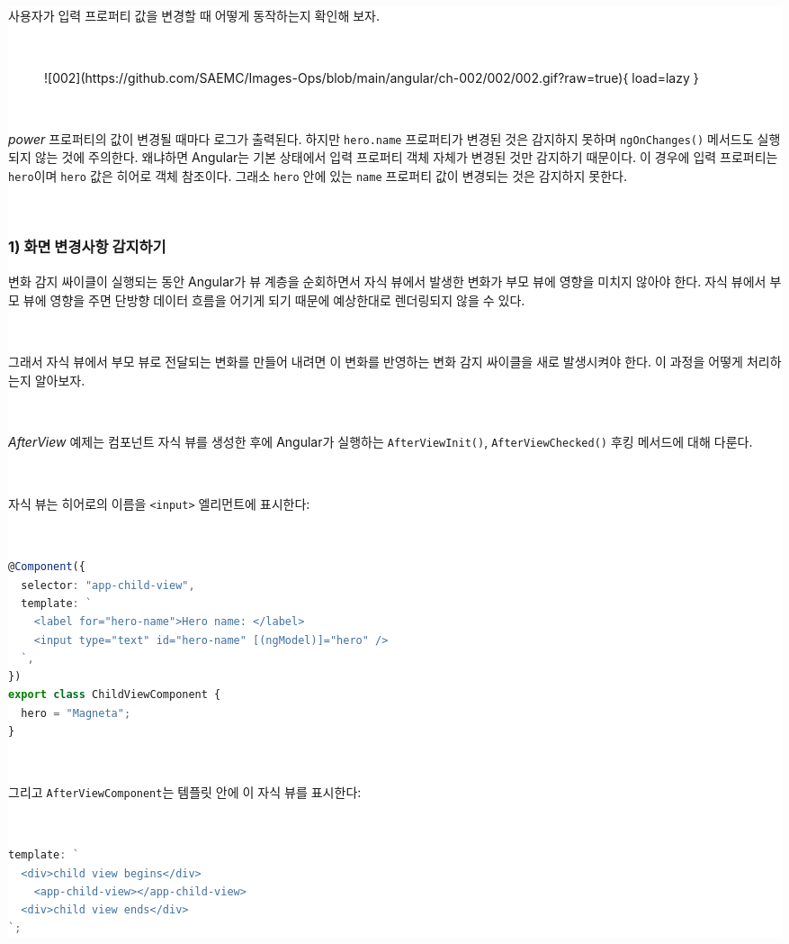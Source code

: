 사용자가 입력 프로퍼티 값을 변경할 때 어떻게 동작하는지 확인해 보자.

<br/>

<figure markdown>
  ![002](https://github.com/SAEMC/Images-Ops/blob/main/angular/ch-002/002/002.gif?raw=true){ load=lazy }
</figure>

<br/>

_power_ 프로퍼티의 값이 변경될 때마다 로그가 출력된다. 하지만 `hero.name` 프로퍼티가 변경된 것은 감지하지 못하며 `ngOnChanges()` 메서드도 실행되지 않는 것에 주의한다. 왜냐하면 Angular는 기본 상태에서 입력 프로퍼티 객체 자체가 변경된 것만 감지하기 때문이다. 이 경우에 입력 프로퍼티는 `hero`이며 `hero` 값은 히어로 객체 참조이다. 그래소 `hero` 안에 있는 `name` 프로퍼티 값이 변경되는 것은 감지하지 못한다.

<br/>

### 1) 화면 변경사항 감지하기

변화 감지 싸이클이 실행되는 동안 Angular가 뷰 계층을 순회하면서 자식 뷰에서 발생한 변화가 부모 뷰에 영향을 미치지 않아야 한다. 자식 뷰에서 부모 뷰에 영향을 주면 단방향 데이터 흐름을 어기게 되기 때문에 예상한대로 렌더링되지 않을 수 있다.

<br/>

그래서 자식 뷰에서 부모 뷰로 전달되는 변화를 만들어 내려면 이 변화를 반영하는 변화 감지 싸이클을 새로 발생시켜야 한다. 이 과정을 어떻게 처리하는지 알아보자.

<br/>

_AfterView_ 예제는 컴포넌트 자식 뷰를 생성한 후에 Angular가 실행하는 `AfterViewInit()`, `AfterViewChecked()` 후킹 메서드에 대해 다룬다.

<br/>

자식 뷰는 히어로의 이름을 `<input>` 엘리먼트에 표시한다:

<br/>

```typescript title="ChildComponent"
@Component({
  selector: "app-child-view",
  template: `
    <label for="hero-name">Hero name: </label>
    <input type="text" id="hero-name" [(ngModel)]="hero" />
  `,
})
export class ChildViewComponent {
  hero = "Magneta";
}
```

<br/>

그리고 `AfterViewComponent`는 템플릿 안에 이 자식 뷰를 표시한다:

<br/>

```typescript title="AfterViewComponent (템플릿)"
template: `
  <div>child view begins</div>
    <app-child-view></app-child-view>
  <div>child view ends</div>
`;
```
